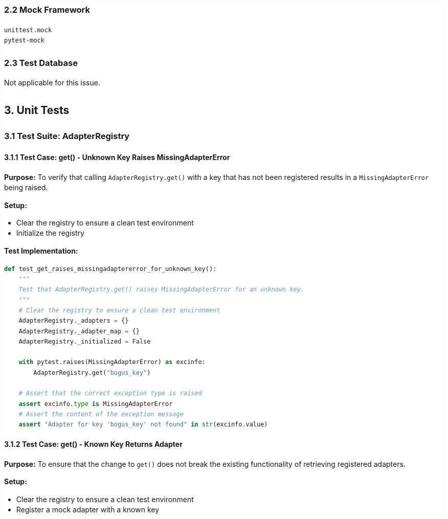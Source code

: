 ### 2.2 Mock Framework

```
unittest.mock
pytest-mock
```

### 2.3 Test Database

Not applicable for this issue.

## 3. Unit Tests

### 3.1 Test Suite: AdapterRegistry

#### 3.1.1 Test Case: get() - Unknown Key Raises MissingAdapterError

**Purpose:**
To verify that calling `AdapterRegistry.get()` with a key that has not been registered results in a `MissingAdapterError` being raised.

**Setup:**
- Clear the registry to ensure a clean test environment
- Initialize the registry

**Test Implementation:**

```python
def test_get_raises_missingadaptererror_for_unknown_key():
    """
    Test that AdapterRegistry.get() raises MissingAdapterError for an unknown key.
    """
    # Clear the registry to ensure a clean test environment
    AdapterRegistry._adapters = {}
    AdapterRegistry._adapter_map = {}
    AdapterRegistry._initialized = False
    
    with pytest.raises(MissingAdapterError) as excinfo:
        AdapterRegistry.get("bogus_key")
    
    # Assert that the correct exception type is raised
    assert excinfo.type is MissingAdapterError
    # Assert the content of the exception message
    assert "Adapter for key 'bogus_key' not found" in str(excinfo.value)
```

#### 3.1.2 Test Case: get() - Known Key Returns Adapter

**Purpose:**
To ensure that the change to `get()` does not break the existing functionality of retrieving registered adapters.

**Setup:**
- Clear the registry to ensure a clean test environment
- Register a mock adapter with a known key
